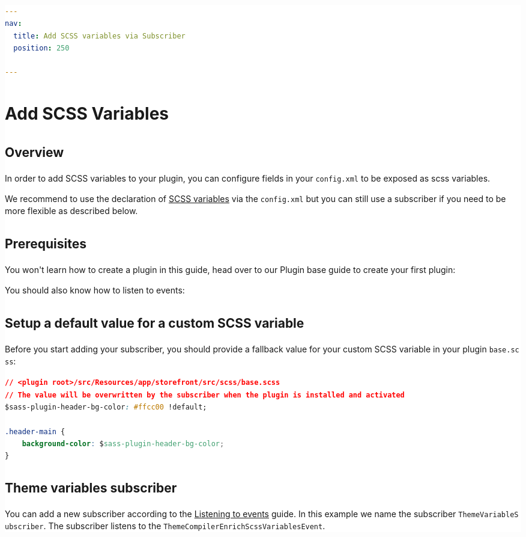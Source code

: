 ```yaml
---
nav:
  title: Add SCSS variables via Subscriber
  position: 250

---
```


# Add SCSS Variables

## Overview

In order to add SCSS variables to your plugin, you can configure fields in your `config.xml` to be exposed as scss variables.

We recommend to use the declaration of [SCSS variables](./add-scss-variables) via the `config.xml` but you can still use a subscriber if you need to be more flexible as described below.

## Prerequisites

You won't learn how to create a plugin in this guide, head over to our Plugin base guide to create your first plugin:

<PageRef page="../plugin-base-guide" />

You should also know how to listen to events:

<PageRef page="../plugin-fundamentals/listening-to-events" />

## Setup a default value for a custom SCSS variable

Before you start adding your subscriber, you should provide a fallback value for your custom SCSS variable in your plugin `base.scss`:

```css
// <plugin root>/src/Resources/app/storefront/src/scss/base.scss
// The value will be overwritten by the subscriber when the plugin is installed and activated
$sass-plugin-header-bg-color: #ffcc00 !default;

.header-main {
    background-color: $sass-plugin-header-bg-color;
}
```

## Theme variables subscriber

You can add a new subscriber according to the [Listening to events](../plugin-fundamentals/listening-to-events) guide. In this example we name the subscriber `ThemeVariableSubscriber`. The subscriber listens to the `ThemeCompilerEnrichScssVariablesEvent`.

<Tabs>
<Tab title="<plugin root>/src/Subscriber/ThemeVariableSubscriber.php">
